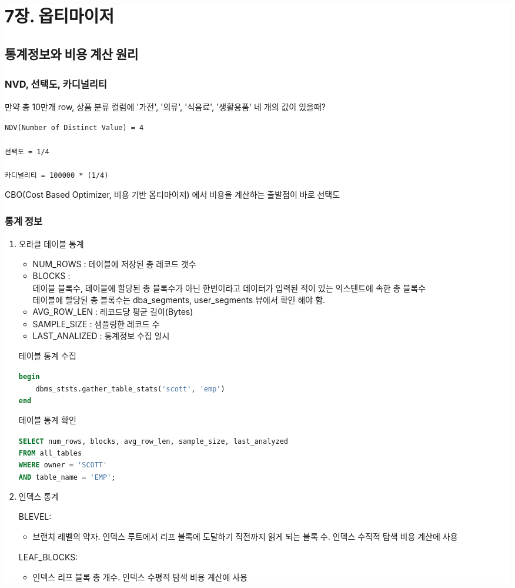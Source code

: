 # 7장. 옵티마이저

## 통계정보와 비용 계산 원리

### NVD, 선택도, 카디널리티  

만약 총 10만개 row, 상품 분류 컬럼에 '가전', '의류', '식음료', '생활용품' 네 개의 값이 있을때?  

    NDV(Number of Distinct Value) = 4  

    선택도 = 1/4  

    카디널리티 = 100000 * (1/4)  

CBO(Cost Based Optimizer, 비용 기반 옵티마이저) 에서 비용을 계산하는 출발점이 바로 선택도  


### 통계 정보

1. 오라클 테이블 통계

    - NUM_ROWS : 테이블에 저장된 총 레코드 갯수
    - BLOCKS :  
        테이블 블록수, 테이블에 할당된 총 블록수가 아닌 한번이라고 데이터가 입력된 적이 있는 익스텐트에 속한 총 블록수   
        테이블에 할당된 총 블록수는 dba_segments, user_segments 뷰에서 확인 해야 함.
    - AVG_ROW_LEN : 레코드당 평균 길이(Bytes)
    - SAMPLE_SIZE : 샘플링한 레코드 수
    - LAST_ANALIZED : 통계정보 수집 일시

    테이블 통계 수집

    ```SQL
    begin
        dbms_ststs.gather_table_stats('scott', 'emp')
    end
    ```

    테이블 통계 확인

    ```SQL
    SELECT num_rows, blocks, avg_row_len, sample_size, last_analyzed
    FROM all_tables
    WHERE owner = 'SCOTT'
    AND table_name = 'EMP';
    ```



2. 인덱스 통계

    BLEVEL:  
    - 브랜치 레벨의 약자. 인덱스 루트에서 리프 블록에 도달하기 직전까지 읽게 되는 블록 수. 인덱스 수직적 탐색 비용 계산에 사용

    LEAF_BLOCKS:  
    - 인덱스 리프 블록 총 개수.  인덱스 수평적 탐색 비용 계산에 사용
